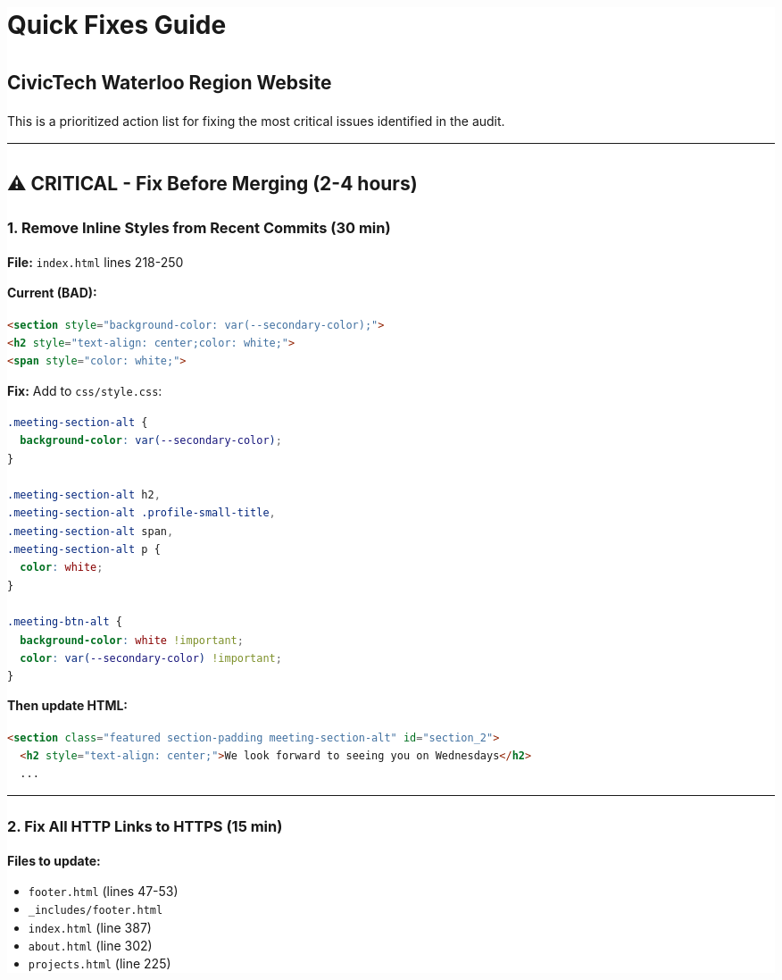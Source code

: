 # Quick Fixes Guide
## CivicTech Waterloo Region Website

This is a prioritized action list for fixing the most critical issues identified in the audit.

---

## ⚠️ CRITICAL - Fix Before Merging (2-4 hours)

### 1. Remove Inline Styles from Recent Commits (30 min)
**File:** `index.html` lines 218-250

**Current (BAD):**
```html
<section style="background-color: var(--secondary-color);">
<h2 style="text-align: center;color: white;">
<span style="color: white;">
```

**Fix:** Add to `css/style.css`:
```css
.meeting-section-alt {
  background-color: var(--secondary-color);
}

.meeting-section-alt h2,
.meeting-section-alt .profile-small-title,
.meeting-section-alt span,
.meeting-section-alt p {
  color: white;
}

.meeting-btn-alt {
  background-color: white !important;
  color: var(--secondary-color) !important;
}
```

**Then update HTML:**
```html
<section class="featured section-padding meeting-section-alt" id="section_2">
  <h2 style="text-align: center;">We look forward to seeing you on Wednesdays</h2>
  ...
```

---

### 2. Fix All HTTP Links to HTTPS (15 min)

**Files to update:**
- `footer.html` (lines 47-53)
- `_includes/footer.html`
- `index.html` (line 387)
- `about.html` (line 302)
- `projects.html` (line 225)

